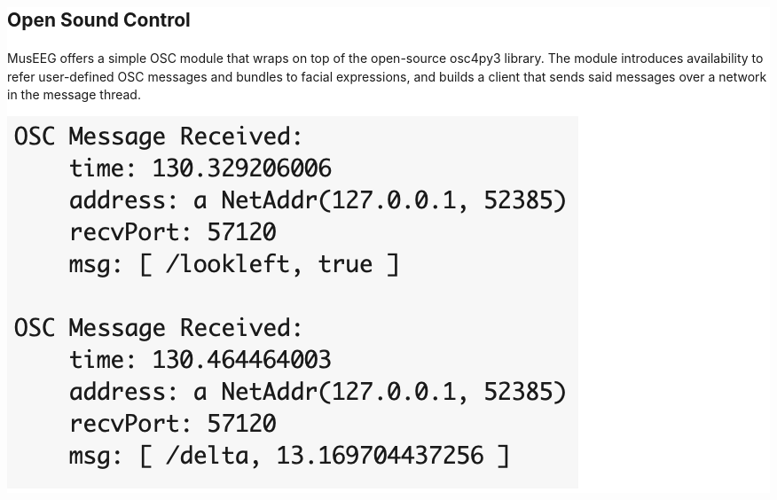 Open Sound Control
------------------

MusEEG offers a simple OSC module that wraps on top of the open-source
osc4py3 library. The module introduces availability to refer
user-defined OSC messages and bundles to facial expressions, and builds
a client that sends said messages over a network in the message thread.

![MusEEG OSC message in SuperCollider](OSCmsg.png)


[^1]: To access the MusEEG GitHub repository visit:
    https://github.com/hugofloresgarcia/MusEEG
